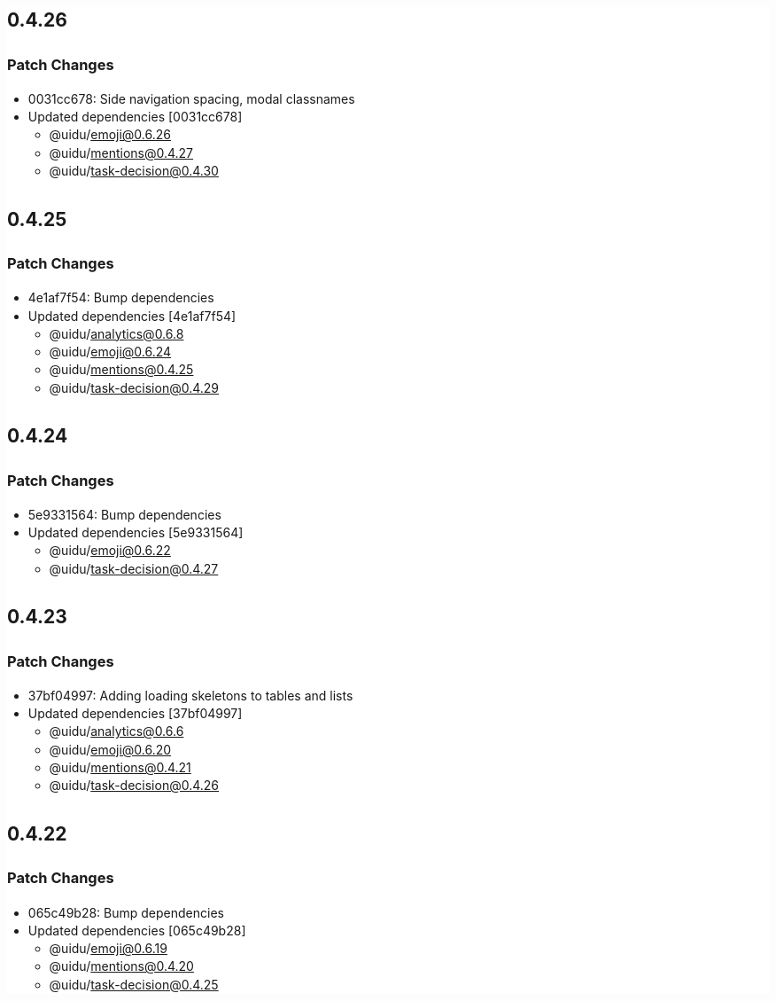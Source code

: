 ## 0.4.26

### Patch Changes

- 0031cc678: Side navigation spacing, modal classnames
- Updated dependencies [0031cc678]
  - @uidu/emoji@0.6.26
  - @uidu/mentions@0.4.27
  - @uidu/task-decision@0.4.30

## 0.4.25

### Patch Changes

- 4e1af7f54: Bump dependencies
- Updated dependencies [4e1af7f54]
  - @uidu/analytics@0.6.8
  - @uidu/emoji@0.6.24
  - @uidu/mentions@0.4.25
  - @uidu/task-decision@0.4.29

## 0.4.24

### Patch Changes

- 5e9331564: Bump dependencies
- Updated dependencies [5e9331564]
  - @uidu/emoji@0.6.22
  - @uidu/task-decision@0.4.27

## 0.4.23

### Patch Changes

- 37bf04997: Adding loading skeletons to tables and lists
- Updated dependencies [37bf04997]
  - @uidu/analytics@0.6.6
  - @uidu/emoji@0.6.20
  - @uidu/mentions@0.4.21
  - @uidu/task-decision@0.4.26

## 0.4.22

### Patch Changes

- 065c49b28: Bump dependencies
- Updated dependencies [065c49b28]
  - @uidu/emoji@0.6.19
  - @uidu/mentions@0.4.20
  - @uidu/task-decision@0.4.25
